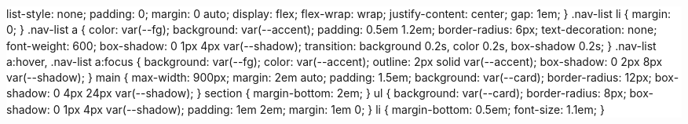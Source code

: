   list-style: none;
  padding: 0;
  margin: 0 auto;
  display: flex;
  flex-wrap: wrap;
  justify-content: center;
  gap: 1em;
}
.nav-list li {
  margin: 0;
}
.nav-list a {
  color: var(--fg);
  background: var(--accent);
  padding: 0.5em 1.2em;
  border-radius: 6px;
  text-decoration: none;
  font-weight: 600;
  box-shadow: 0 1px 4px var(--shadow);
  transition: background 0.2s, color 0.2s, box-shadow 0.2s;
}
.nav-list a:hover, .nav-list a:focus {
  background: var(--fg);
  color: var(--accent);
  outline: 2px solid var(--accent);
  box-shadow: 0 2px 8px var(--shadow);
}
main {
  max-width: 900px;
  margin: 2em auto;
  padding: 1.5em;
  background: var(--card);
  border-radius: 12px;
  box-shadow: 0 4px 24px var(--shadow);
}
section {
  margin-bottom: 2em;
}
ul {
  background: var(--card);
  border-radius: 8px;
  box-shadow: 0 1px 4px var(--shadow);
  padding: 1em 2em;
  margin: 1em 0;
}
li {
  margin-bottom: 0.5em;
  font-size: 1.1em;
}
</style>
